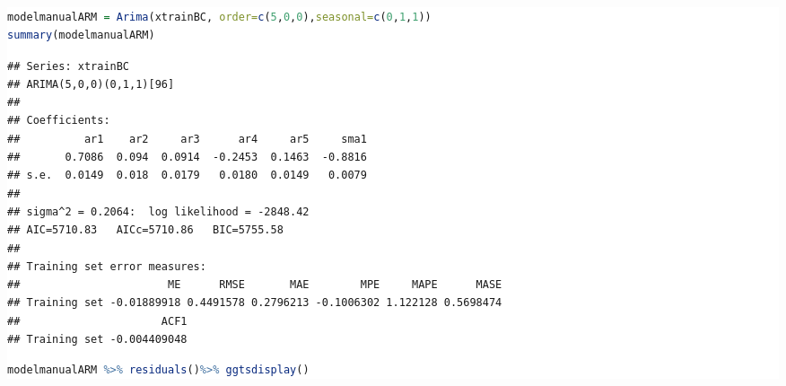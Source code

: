``` r
modelmanualARM = Arima(xtrainBC, order=c(5,0,0),seasonal=c(0,1,1))
summary(modelmanualARM)
```

    ## Series: xtrainBC 
    ## ARIMA(5,0,0)(0,1,1)[96] 
    ## 
    ## Coefficients:
    ##          ar1    ar2     ar3      ar4     ar5     sma1
    ##       0.7086  0.094  0.0914  -0.2453  0.1463  -0.8816
    ## s.e.  0.0149  0.018  0.0179   0.0180  0.0149   0.0079
    ## 
    ## sigma^2 = 0.2064:  log likelihood = -2848.42
    ## AIC=5710.83   AICc=5710.86   BIC=5755.58
    ## 
    ## Training set error measures:
    ##                       ME      RMSE       MAE        MPE     MAPE      MASE
    ## Training set -0.01889918 0.4491578 0.2796213 -0.1006302 1.122128 0.5698474
    ##                      ACF1
    ## Training set -0.004409048

``` r
modelmanualARM %>% residuals()%>% ggtsdisplay()
```
